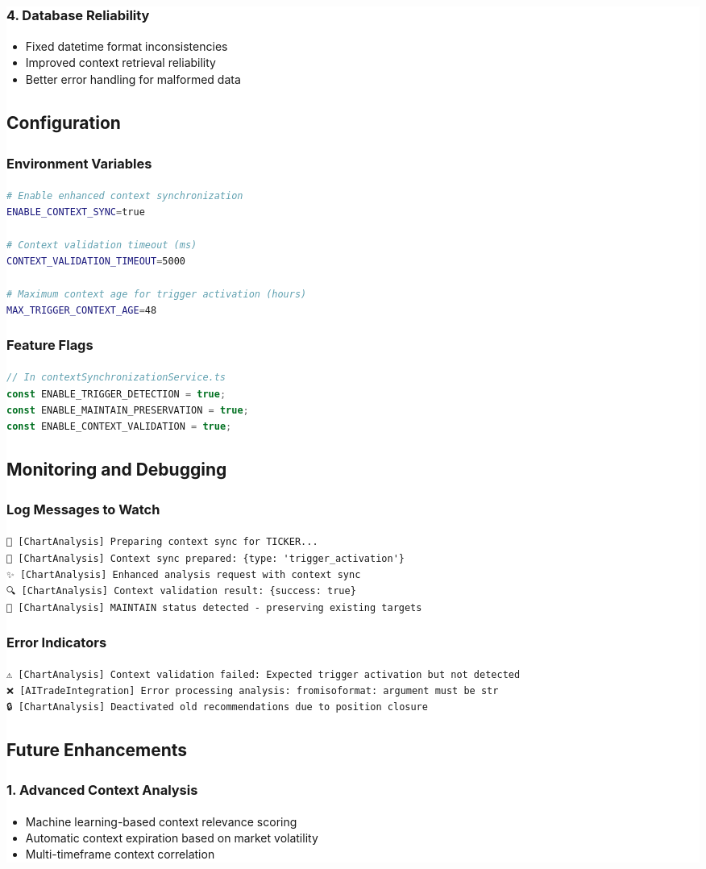 ### 4. Database Reliability
- Fixed datetime format inconsistencies
- Improved context retrieval reliability
- Better error handling for malformed data

## Configuration

### Environment Variables
```bash
# Enable enhanced context synchronization
ENABLE_CONTEXT_SYNC=true

# Context validation timeout (ms)
CONTEXT_VALIDATION_TIMEOUT=5000

# Maximum context age for trigger activation (hours)
MAX_TRIGGER_CONTEXT_AGE=48
```

### Feature Flags
```typescript
// In contextSynchronizationService.ts
const ENABLE_TRIGGER_DETECTION = true;
const ENABLE_MAINTAIN_PRESERVATION = true;
const ENABLE_CONTEXT_VALIDATION = true;
```

## Monitoring and Debugging

### Log Messages to Watch
```
🔄 [ChartAnalysis] Preparing context sync for TICKER...
🧠 [ChartAnalysis] Context sync prepared: {type: 'trigger_activation'}
✨ [ChartAnalysis] Enhanced analysis request with context sync
🔍 [ChartAnalysis] Context validation result: {success: true}
🔄 [ChartAnalysis] MAINTAIN status detected - preserving existing targets
```

### Error Indicators
```
⚠️ [ChartAnalysis] Context validation failed: Expected trigger activation but not detected
❌ [AITradeIntegration] Error processing analysis: fromisoformat: argument must be str
🔒 [ChartAnalysis] Deactivated old recommendations due to position closure
```

## Future Enhancements

### 1. Advanced Context Analysis
- Machine learning-based context relevance scoring
- Automatic context expiration based on market volatility
- Multi-timeframe context correlation
